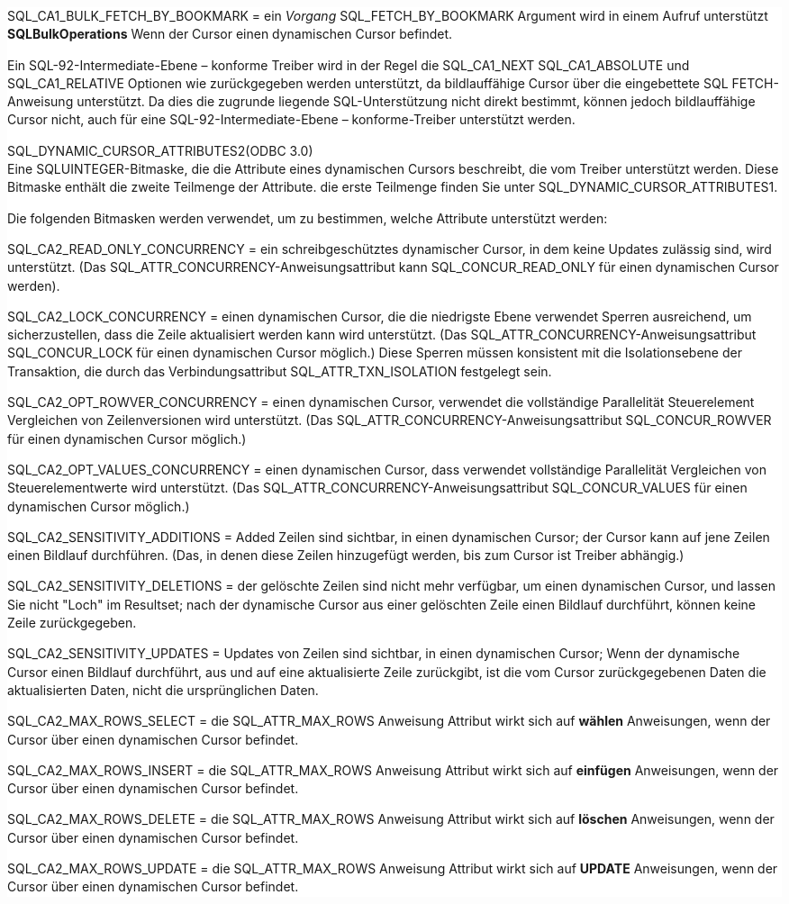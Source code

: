  SQL_CA1_BULK_FETCH_BY_BOOKMARK = ein *Vorgang* SQL_FETCH_BY_BOOKMARK Argument wird in einem Aufruf unterstützt **SQLBulkOperations** Wenn der Cursor einen dynamischen Cursor befindet.  
  
 Ein SQL-92-Intermediate-Ebene – konforme Treiber wird in der Regel die SQL_CA1_NEXT SQL_CA1_ABSOLUTE und SQL_CA1_RELATIVE Optionen wie zurückgegeben werden unterstützt, da bildlauffähige Cursor über die eingebettete SQL FETCH-Anweisung unterstützt. Da dies die zugrunde liegende SQL-Unterstützung nicht direkt bestimmt, können jedoch bildlauffähige Cursor nicht, auch für eine SQL-92-Intermediate-Ebene – konforme-Treiber unterstützt werden.  
  
 SQL_DYNAMIC_CURSOR_ATTRIBUTES2(ODBC 3.0)  
 Eine SQLUINTEGER-Bitmaske, die die Attribute eines dynamischen Cursors beschreibt, die vom Treiber unterstützt werden. Diese Bitmaske enthält die zweite Teilmenge der Attribute. die erste Teilmenge finden Sie unter SQL_DYNAMIC_CURSOR_ATTRIBUTES1.  
  
 Die folgenden Bitmasken werden verwendet, um zu bestimmen, welche Attribute unterstützt werden:  
  
 SQL_CA2_READ_ONLY_CONCURRENCY = ein schreibgeschütztes dynamischer Cursor, in dem keine Updates zulässig sind, wird unterstützt. (Das SQL_ATTR_CONCURRENCY-Anweisungsattribut kann SQL_CONCUR_READ_ONLY für einen dynamischen Cursor werden).  
  
 SQL_CA2_LOCK_CONCURRENCY = einen dynamischen Cursor, die die niedrigste Ebene verwendet Sperren ausreichend, um sicherzustellen, dass die Zeile aktualisiert werden kann wird unterstützt. (Das SQL_ATTR_CONCURRENCY-Anweisungsattribut SQL_CONCUR_LOCK für einen dynamischen Cursor möglich.) Diese Sperren müssen konsistent mit die Isolationsebene der Transaktion, die durch das Verbindungsattribut SQL_ATTR_TXN_ISOLATION festgelegt sein.  
  
 SQL_CA2_OPT_ROWVER_CONCURRENCY = einen dynamischen Cursor, verwendet die vollständige Parallelität Steuerelement Vergleichen von Zeilenversionen wird unterstützt. (Das SQL_ATTR_CONCURRENCY-Anweisungsattribut SQL_CONCUR_ROWVER für einen dynamischen Cursor möglich.)  
  
 SQL_CA2_OPT_VALUES_CONCURRENCY = einen dynamischen Cursor, dass verwendet vollständige Parallelität Vergleichen von Steuerelementwerte wird unterstützt. (Das SQL_ATTR_CONCURRENCY-Anweisungsattribut SQL_CONCUR_VALUES für einen dynamischen Cursor möglich.)  
  
 SQL_CA2_SENSITIVITY_ADDITIONS = Added Zeilen sind sichtbar, in einen dynamischen Cursor; der Cursor kann auf jene Zeilen einen Bildlauf durchführen. (Das, in denen diese Zeilen hinzugefügt werden, bis zum Cursor ist Treiber abhängig.)  
  
 SQL_CA2_SENSITIVITY_DELETIONS = der gelöschte Zeilen sind nicht mehr verfügbar, um einen dynamischen Cursor, und lassen Sie nicht "Loch" im Resultset; nach der dynamische Cursor aus einer gelöschten Zeile einen Bildlauf durchführt, können keine Zeile zurückgegeben.  
  
 SQL_CA2_SENSITIVITY_UPDATES = Updates von Zeilen sind sichtbar, in einen dynamischen Cursor; Wenn der dynamische Cursor einen Bildlauf durchführt, aus und auf eine aktualisierte Zeile zurückgibt, ist die vom Cursor zurückgegebenen Daten die aktualisierten Daten, nicht die ursprünglichen Daten.  
  
 SQL_CA2_MAX_ROWS_SELECT = die SQL_ATTR_MAX_ROWS Anweisung Attribut wirkt sich auf **wählen** Anweisungen, wenn der Cursor über einen dynamischen Cursor befindet.  
  
 SQL_CA2_MAX_ROWS_INSERT = die SQL_ATTR_MAX_ROWS Anweisung Attribut wirkt sich auf **einfügen** Anweisungen, wenn der Cursor über einen dynamischen Cursor befindet.  
  
 SQL_CA2_MAX_ROWS_DELETE = die SQL_ATTR_MAX_ROWS Anweisung Attribut wirkt sich auf **löschen** Anweisungen, wenn der Cursor über einen dynamischen Cursor befindet.  
  
 SQL_CA2_MAX_ROWS_UPDATE = die SQL_ATTR_MAX_ROWS Anweisung Attribut wirkt sich auf **UPDATE** Anweisungen, wenn der Cursor über einen dynamischen Cursor befindet.  
  